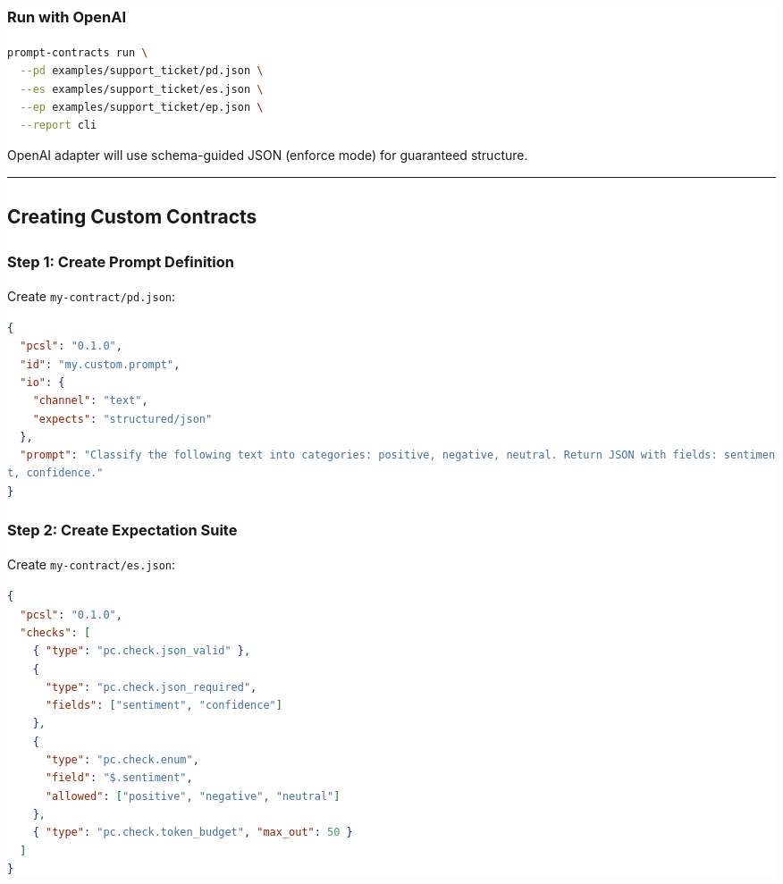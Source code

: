 ### Run with OpenAI

```bash
prompt-contracts run \
  --pd examples/support_ticket/pd.json \
  --es examples/support_ticket/es.json \
  --ep examples/support_ticket/ep.json \
  --report cli
```

OpenAI adapter will use schema-guided JSON (enforce mode) for guaranteed structure.

---

## Creating Custom Contracts

### Step 1: Create Prompt Definition

Create `my-contract/pd.json`:

```json
{
  "pcsl": "0.1.0",
  "id": "my.custom.prompt",
  "io": {
    "channel": "text",
    "expects": "structured/json"
  },
  "prompt": "Classify the following text into categories: positive, negative, neutral. Return JSON with fields: sentiment, confidence."
}
```

### Step 2: Create Expectation Suite

Create `my-contract/es.json`:

```json
{
  "pcsl": "0.1.0",
  "checks": [
    { "type": "pc.check.json_valid" },
    {
      "type": "pc.check.json_required",
      "fields": ["sentiment", "confidence"]
    },
    {
      "type": "pc.check.enum",
      "field": "$.sentiment",
      "allowed": ["positive", "negative", "neutral"]
    },
    { "type": "pc.check.token_budget", "max_out": 50 }
  ]
}
```
